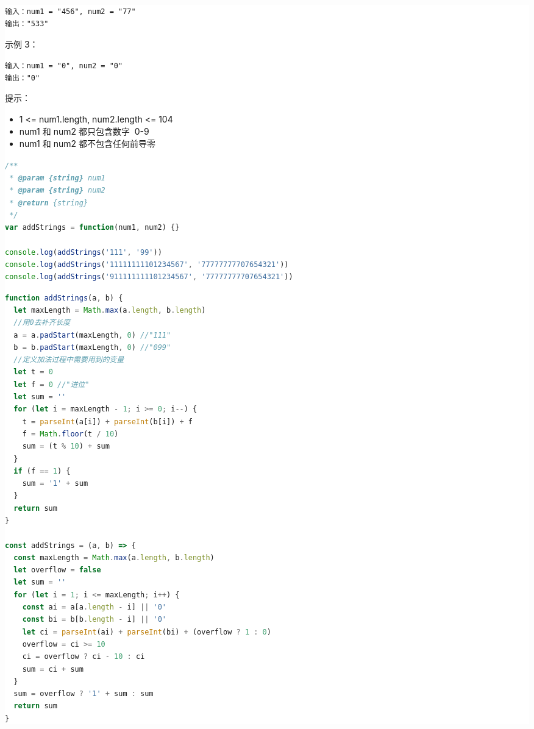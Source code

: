 ```
输入：num1 = "456", num2 = "77"
输出："533"
```

示例 3：

```
输入：num1 = "0", num2 = "0"
输出："0"
```

提示：

- 1 <= num1.length, num2.length <= 104
- num1 和 num2 都只包含数字  0-9
- num1 和 num2 都不包含任何前导零

```js
/**
 * @param {string} num1
 * @param {string} num2
 * @return {string}
 */
var addStrings = function(num1, num2) {}

console.log(addStrings('111', '99'))
console.log(addStrings('11111111101234567', '77777777707654321'))
console.log(addStrings('911111111101234567', '77777777707654321'))
```

```js
function addStrings(a, b) {
  let maxLength = Math.max(a.length, b.length)
  //用0去补齐长度
  a = a.padStart(maxLength, 0) //"111"
  b = b.padStart(maxLength, 0) //"099"
  //定义加法过程中需要用到的变量
  let t = 0
  let f = 0 //"进位"
  let sum = ''
  for (let i = maxLength - 1; i >= 0; i--) {
    t = parseInt(a[i]) + parseInt(b[i]) + f
    f = Math.floor(t / 10)
    sum = (t % 10) + sum
  }
  if (f == 1) {
    sum = '1' + sum
  }
  return sum
}

const addStrings = (a, b) => {
  const maxLength = Math.max(a.length, b.length)
  let overflow = false
  let sum = ''
  for (let i = 1; i <= maxLength; i++) {
    const ai = a[a.length - i] || '0'
    const bi = b[b.length - i] || '0'
    let ci = parseInt(ai) + parseInt(bi) + (overflow ? 1 : 0)
    overflow = ci >= 10
    ci = overflow ? ci - 10 : ci
    sum = ci + sum
  }
  sum = overflow ? '1' + sum : sum
  return sum
}
```